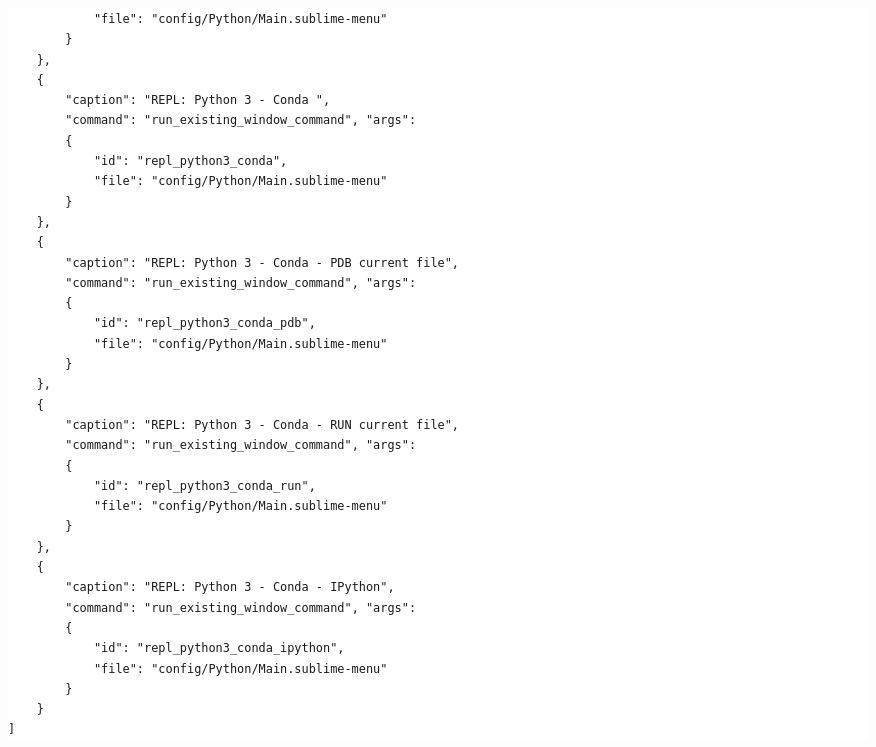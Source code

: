 ```
            "file": "config/Python/Main.sublime-menu"
        }
    },
    {
        "caption": "REPL: Python 3 - Conda ",
        "command": "run_existing_window_command", "args":
        {
            "id": "repl_python3_conda",
            "file": "config/Python/Main.sublime-menu"
        }
    },
    {
        "caption": "REPL: Python 3 - Conda - PDB current file",
        "command": "run_existing_window_command", "args":
        {
            "id": "repl_python3_conda_pdb",
            "file": "config/Python/Main.sublime-menu"
        }
    },
    {
        "caption": "REPL: Python 3 - Conda - RUN current file",
        "command": "run_existing_window_command", "args":
        {
            "id": "repl_python3_conda_run",
            "file": "config/Python/Main.sublime-menu"
        }
    },
    {
        "caption": "REPL: Python 3 - Conda - IPython",
        "command": "run_existing_window_command", "args":
        {
            "id": "repl_python3_conda_ipython",
            "file": "config/Python/Main.sublime-menu"
        }
    }
]
```